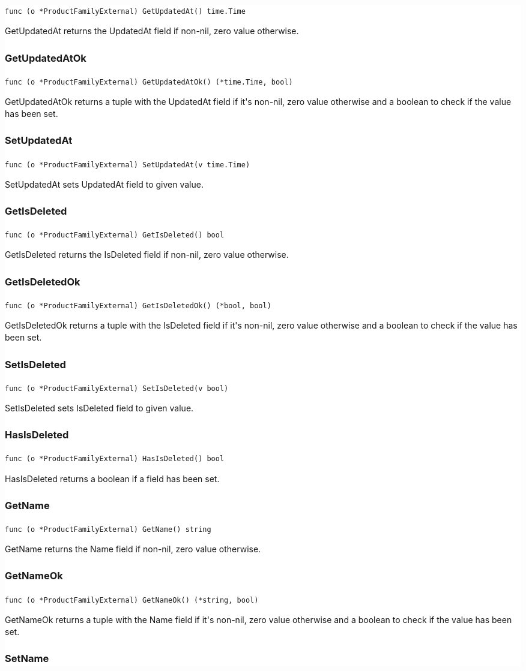 `func (o *ProductFamilyExternal) GetUpdatedAt() time.Time`

GetUpdatedAt returns the UpdatedAt field if non-nil, zero value otherwise.

### GetUpdatedAtOk

`func (o *ProductFamilyExternal) GetUpdatedAtOk() (*time.Time, bool)`

GetUpdatedAtOk returns a tuple with the UpdatedAt field if it's non-nil, zero value otherwise
and a boolean to check if the value has been set.

### SetUpdatedAt

`func (o *ProductFamilyExternal) SetUpdatedAt(v time.Time)`

SetUpdatedAt sets UpdatedAt field to given value.


### GetIsDeleted

`func (o *ProductFamilyExternal) GetIsDeleted() bool`

GetIsDeleted returns the IsDeleted field if non-nil, zero value otherwise.

### GetIsDeletedOk

`func (o *ProductFamilyExternal) GetIsDeletedOk() (*bool, bool)`

GetIsDeletedOk returns a tuple with the IsDeleted field if it's non-nil, zero value otherwise
and a boolean to check if the value has been set.

### SetIsDeleted

`func (o *ProductFamilyExternal) SetIsDeleted(v bool)`

SetIsDeleted sets IsDeleted field to given value.

### HasIsDeleted

`func (o *ProductFamilyExternal) HasIsDeleted() bool`

HasIsDeleted returns a boolean if a field has been set.

### GetName

`func (o *ProductFamilyExternal) GetName() string`

GetName returns the Name field if non-nil, zero value otherwise.

### GetNameOk

`func (o *ProductFamilyExternal) GetNameOk() (*string, bool)`

GetNameOk returns a tuple with the Name field if it's non-nil, zero value otherwise
and a boolean to check if the value has been set.

### SetName
